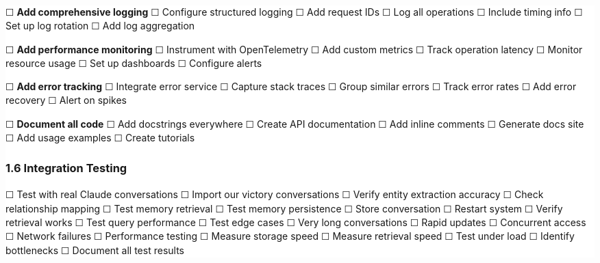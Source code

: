 ☐ **Add comprehensive logging**
  ☐ Configure structured logging
  ☐ Add request IDs
  ☐ Log all operations
  ☐ Include timing info
  ☐ Set up log rotation
  ☐ Add log aggregation

☐ **Add performance monitoring**
  ☐ Instrument with OpenTelemetry
  ☐ Add custom metrics
  ☐ Track operation latency
  ☐ Monitor resource usage
  ☐ Set up dashboards
  ☐ Configure alerts

☐ **Add error tracking**
  ☐ Integrate error service
  ☐ Capture stack traces
  ☐ Group similar errors
  ☐ Track error rates
  ☐ Add error recovery
  ☐ Alert on spikes

☐ **Document all code**
  ☐ Add docstrings everywhere
  ☐ Create API documentation
  ☐ Add inline comments
  ☐ Generate docs site
  ☐ Add usage examples
  ☐ Create tutorials

### 1.6 Integration Testing
☐ Test with real Claude conversations
  ☐ Import our victory conversations
  ☐ Verify entity extraction accuracy
  ☐ Check relationship mapping
  ☐ Test memory retrieval
☐ Test memory persistence
  ☐ Store conversation
  ☐ Restart system
  ☐ Verify retrieval works
  ☐ Test query performance
☐ Test edge cases
  ☐ Very long conversations
  ☐ Rapid updates
  ☐ Concurrent access
  ☐ Network failures
☐ Performance testing
  ☐ Measure storage speed
  ☐ Measure retrieval speed
  ☐ Test under load
  ☐ Identify bottlenecks
☐ Document all test results
